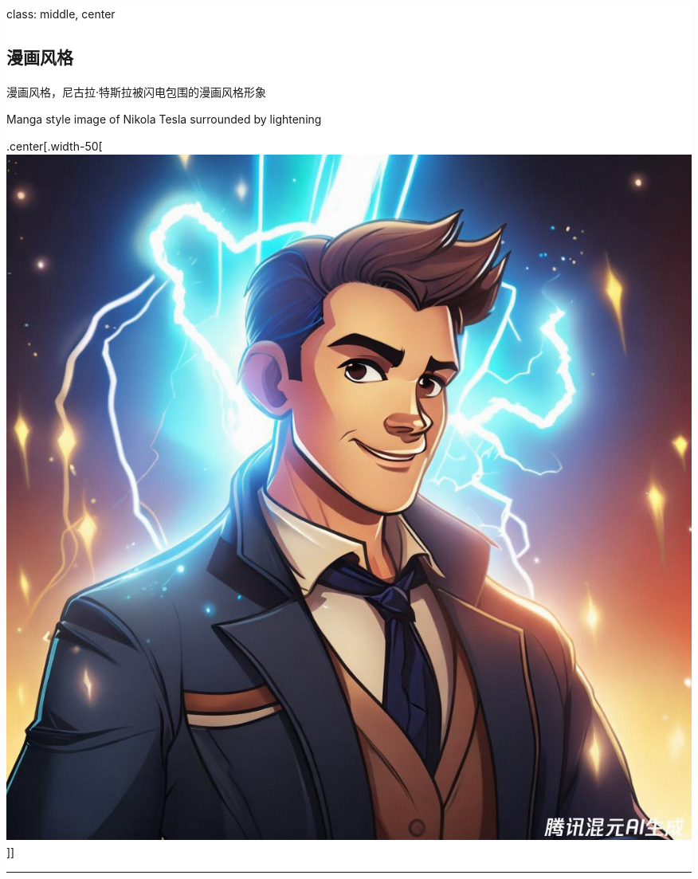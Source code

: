 class: middle, center
## 漫画风格

漫画风格，尼古拉·特斯拉被闪电包围的漫画风格形象

Manga style image of Nikola Tesla surrounded by lightening

.center[.width-50[![](./fig/style/5-8-manga.jpeg)]]

---